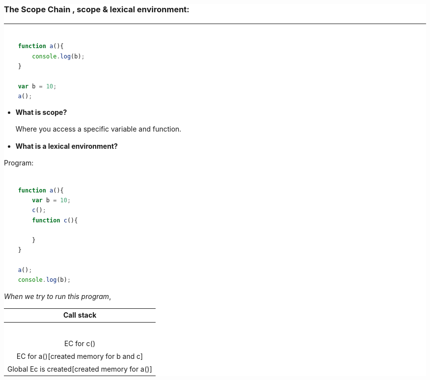 ### The Scope Chain , scope & lexical environment:
----

```js

	function a(){
		console.log(b);
	}

	var b = 10;
	a();
``` 

- **What is scope?**
	 
	 Where you access a specific variable and function.


- **What is a lexical environment?**

Program:

```js

	function a(){
		var b = 10;
		c();
		function c(){

		}
	}

	a();
	console.log(b);

```

*When we try to run this program*,


| **Call stack** 												|	
| :----:														|
|																|
|																|
|																|
|																|
|																|
|																|
|	EC for c()													|
|	EC for a()[created memory for b and c]						|
|	Global Ec is created[created memory for a()]				|
